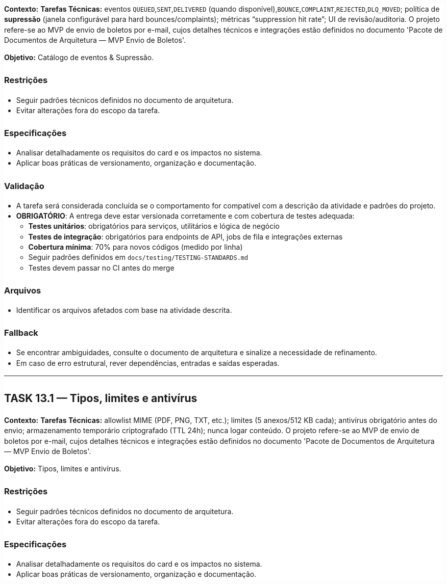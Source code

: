 **Contexto:** **Tarefas Técnicas:** eventos `QUEUED`,`SENT`,`DELIVERED` (quando disponível),`BOUNCE`,`COMPLAINT`,`REJECTED`,`DLQ_MOVED`; política de **supressão** (janela configurável para hard bounces/complaints); métricas “suppression hit rate”; UI de revisão/auditoria.   O projeto refere-se ao MVP de envio de boletos por e-mail, cujos detalhes técnicos e integrações estão definidos no documento 'Pacote de Documentos de Arquitetura — MVP Envio de Boletos'.

**Objetivo:** Catálogo de eventos & Supressão.

### Restrições
- Seguir padrões técnicos definidos no documento de arquitetura.
- Evitar alterações fora do escopo da tarefa.

### Especificações
- Analisar detalhadamente os requisitos do card e os impactos no sistema.
- Aplicar boas práticas de versionamento, organização e documentação.

### Validação
- A tarefa será considerada concluída se o comportamento for compatível com a descrição da atividade e padrões do projeto.
- **OBRIGATÓRIO**: A entrega deve estar versionada corretamente e com cobertura de testes adequada:
  - **Testes unitários**: obrigatórios para serviços, utilitários e lógica de negócio
  - **Testes de integração**: obrigatórios para endpoints de API, jobs de fila e integrações externas
  - **Cobertura mínima**: 70% para novos códigos (medido por linha)
  - Seguir padrões definidos em `docs/testing/TESTING-STANDARDS.md`
  - Testes devem passar no CI antes do merge

### Arquivos
- Identificar os arquivos afetados com base na atividade descrita.

### Fallback
- Se encontrar ambiguidades, consulte o documento de arquitetura e sinalize a necessidade de refinamento.
- Em caso de erro estrutural, rever dependências, entradas e saídas esperadas.

---
## TASK 13.1 — Tipos, limites e antivírus

**Contexto:** **Tarefas Técnicas:** allowlist MIME (PDF, PNG, TXT, etc.); limites (5 anexos/512 KB cada); antivírus obrigatório antes do envio; armazenamento temporário criptografado (TTL 24h); nunca logar conteúdo.   O projeto refere-se ao MVP de envio de boletos por e-mail, cujos detalhes técnicos e integrações estão definidos no documento 'Pacote de Documentos de Arquitetura — MVP Envio de Boletos'.

**Objetivo:** Tipos, limites e antivírus.

### Restrições
- Seguir padrões técnicos definidos no documento de arquitetura.
- Evitar alterações fora do escopo da tarefa.

### Especificações
- Analisar detalhadamente os requisitos do card e os impactos no sistema.
- Aplicar boas práticas de versionamento, organização e documentação.
